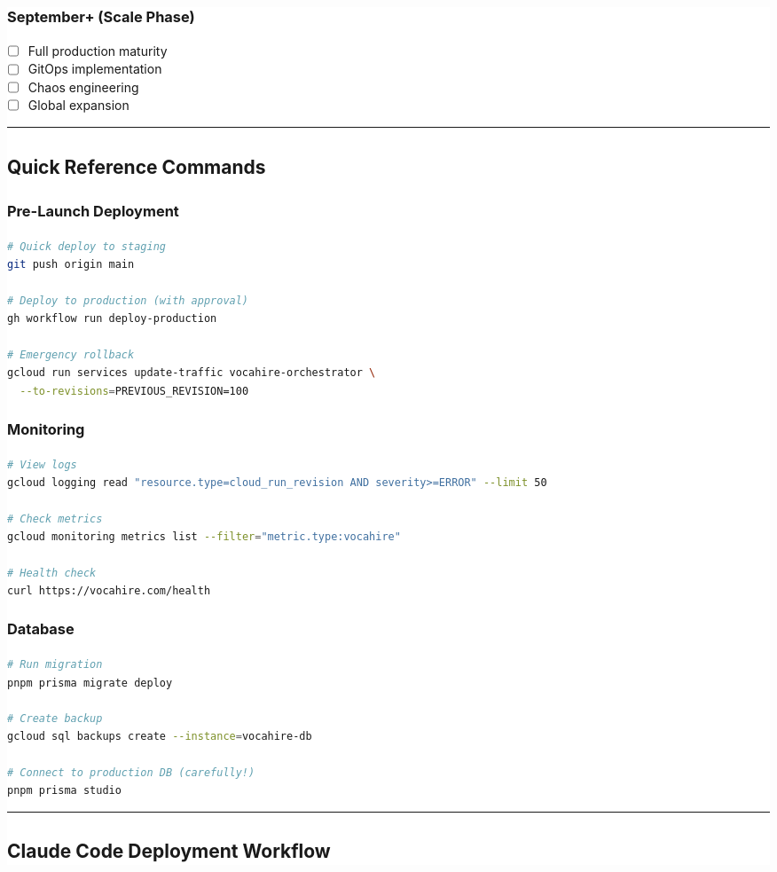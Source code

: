 ### September+ (Scale Phase)
- [ ] Full production maturity
- [ ] GitOps implementation
- [ ] Chaos engineering
- [ ] Global expansion

---

## Quick Reference Commands

### Pre-Launch Deployment
```bash
# Quick deploy to staging
git push origin main

# Deploy to production (with approval)
gh workflow run deploy-production

# Emergency rollback
gcloud run services update-traffic vocahire-orchestrator \
  --to-revisions=PREVIOUS_REVISION=100
```

### Monitoring
```bash
# View logs
gcloud logging read "resource.type=cloud_run_revision AND severity>=ERROR" --limit 50

# Check metrics
gcloud monitoring metrics list --filter="metric.type:vocahire"

# Health check
curl https://vocahire.com/health
```

### Database
```bash
# Run migration
pnpm prisma migrate deploy

# Create backup
gcloud sql backups create --instance=vocahire-db

# Connect to production DB (carefully!)
pnpm prisma studio
```

---

## Claude Code Deployment Workflow
